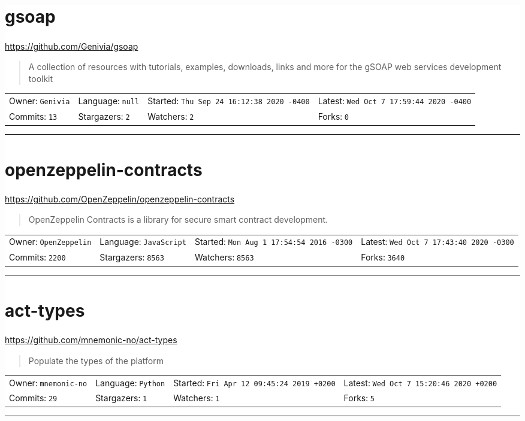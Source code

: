 
# gsoap

https://github.com/Genivia/gsoap
<blockquote>
A collection of resources with tutorials, examples, downloads, links and more for the gSOAP web services development toolkit
</blockquote>

<table>
<tr><td>Owner: <code>Genivia</code></td>
    <td>Language: <code>null</code></td>
    <td>Started: <code>Thu Sep 24 16:12:38 2020 -0400</code></td>
    <td>Latest: <code>Wed Oct 7 17:59:44 2020 -0400</code></td></tr>
<tr><td>Commits: <code>13</code></td>
    <td>Stargazers: <code>2</code></td>
    <td>Watchers: <code>2</code></td>
    <td>Forks: <code>0</code></td></tr>
</table>

---

# openzeppelin-contracts

https://github.com/OpenZeppelin/openzeppelin-contracts
<blockquote>
OpenZeppelin Contracts is a library for secure smart contract development.
</blockquote>

<table>
<tr><td>Owner: <code>OpenZeppelin</code></td>
    <td>Language: <code>JavaScript</code></td>
    <td>Started: <code>Mon Aug 1 17:54:54 2016 -0300</code></td>
    <td>Latest: <code>Wed Oct 7 17:43:40 2020 -0300</code></td></tr>
<tr><td>Commits: <code>2200</code></td>
    <td>Stargazers: <code>8563</code></td>
    <td>Watchers: <code>8563</code></td>
    <td>Forks: <code>3640</code></td></tr>
</table>

---

# act-types

https://github.com/mnemonic-no/act-types
<blockquote>
Populate the types of the platform
</blockquote>

<table>
<tr><td>Owner: <code>mnemonic-no</code></td>
    <td>Language: <code>Python</code></td>
    <td>Started: <code>Fri Apr 12 09:45:24 2019 +0200</code></td>
    <td>Latest: <code>Wed Oct 7 15:20:46 2020 +0200</code></td></tr>
<tr><td>Commits: <code>29</code></td>
    <td>Stargazers: <code>1</code></td>
    <td>Watchers: <code>1</code></td>
    <td>Forks: <code>5</code></td></tr>
</table>

---